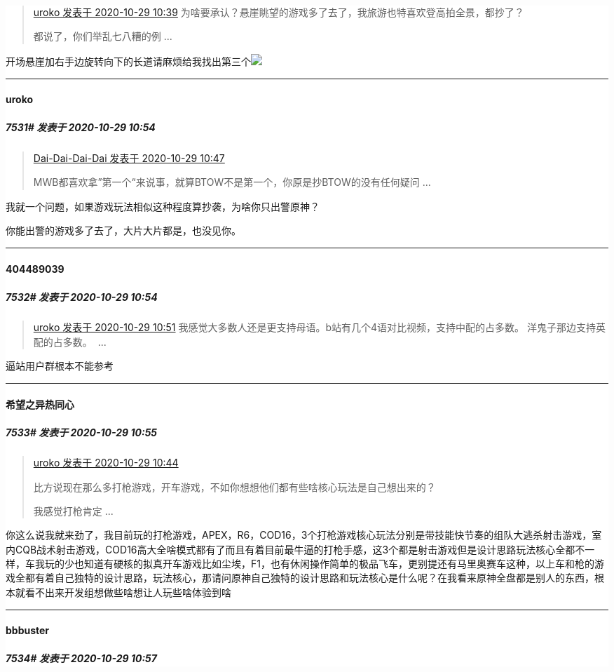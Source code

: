 <blockquote><a href="httphttps://bbs.saraba1st.com/2b/forum.php?mod=redirect&amp;goto=findpost&amp;pid=49213741&amp;ptid=1922041" target="_blank">uroko 发表于 2020-10-29 10:39</a>
为啥要承认？悬崖眺望的游戏多了去了，我旅游也特喜欢登高拍全景，都抄了？


都说了，你们举乱七八糟的例 ...</blockquote>
开场悬崖加右手边旋转向下的长道请麻烦给我找出第三个<img src="https://static.saraba1st.com/image/smiley/face2017/001.png" referrerpolicy="no-referrer">


-----

####  uroko  
##### 7531#       发表于 2020-10-29 10:54


<blockquote><a href="httphttps://bbs.saraba1st.com/2b/forum.php?mod=redirect&amp;goto=findpost&amp;pid=49213831&amp;ptid=1922041" target="_blank">Dai-Dai-Dai-Dai 发表于 2020-10-29 10:47</a>

MWB都喜欢拿”第一个“来说事，就算BTOW不是第一个，你原是抄BTOW的没有任何疑问 ...</blockquote>
我就一个问题，如果游戏玩法相似这种程度算抄袭，为啥你只出警原神？

你能出警的游戏多了去了，大片大片都是，也没见你。


-----

####  404489039  
##### 7532#       发表于 2020-10-29 10:54


<blockquote><a href="httphttps://bbs.saraba1st.com/2b/forum.php?mod=redirect&amp;goto=findpost&amp;pid=49213893&amp;ptid=1922041" target="_blank">uroko 发表于 2020-10-29 10:51</a>
 我感觉大多数人还是更支持母语。b站有几个4语对比视频，支持中配的占多数。 洋鬼子那边支持英配的占多数。  ...</blockquote>
逼站用户群根本不能参考


-----

####  希望之异热同心  
##### 7533#       发表于 2020-10-29 10:55


<blockquote><a href="httphttps://bbs.saraba1st.com/2b/forum.php?mod=redirect&amp;goto=findpost&amp;pid=49213802&amp;ptid=1922041" target="_blank">uroko 发表于 2020-10-29 10:44</a>

比方说现在那么多打枪游戏，开车游戏，不如你想想他们都有些啥核心玩法是自己想出来的？

我感觉打枪肯定 ...</blockquote>
你这么说我就来劲了，我目前玩的打枪游戏，APEX，R6，COD16，3个打枪游戏核心玩法分别是带技能快节奏的组队大逃杀射击游戏，室内CQB战术射击游戏，COD16高大全啥模式都有了而且有着目前最牛逼的打枪手感，这3个都是射击游戏但是设计思路玩法核心全都不一样，车我玩的少也知道有硬核的拟真开车游戏比如尘埃，F1，也有休闲操作简单的极品飞车，更别提还有马里奥赛车这种，以上车和枪的游戏全都有着自己独特的设计思路，玩法核心，那请问原神自己独特的设计思路和玩法核心是什么呢？在我看来原神全盘都是别人的东西，根本就看不出来开发组想做些啥想让人玩些啥体验到啥


-----

####  bbbuster  
##### 7534#       发表于 2020-10-29 10:57
